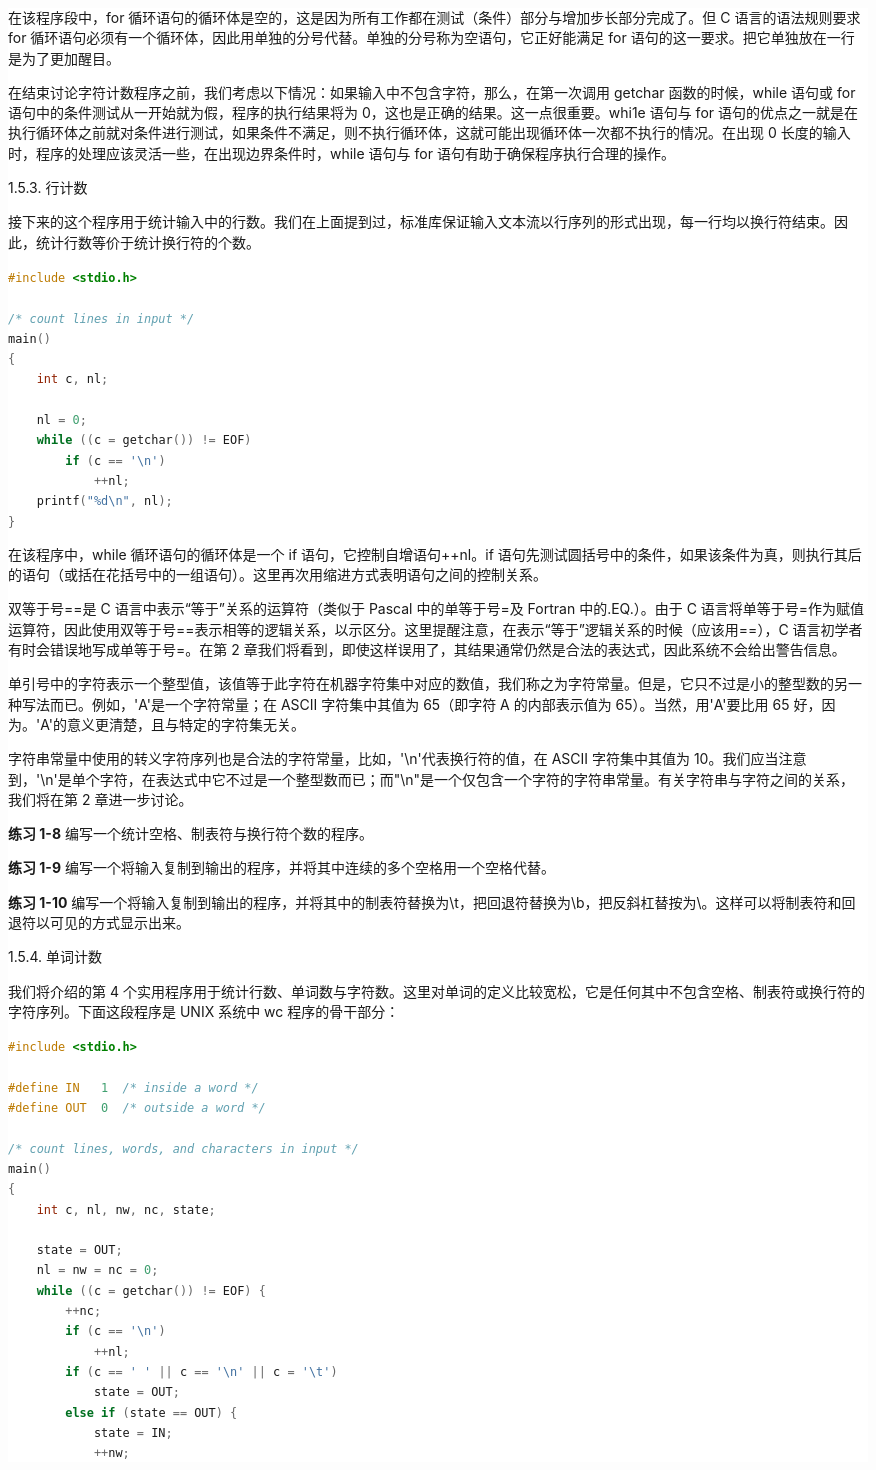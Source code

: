 在该程序段中，for 循环语句的循环体是空的，这是因为所有工作都在测试（条件）部分与增加步长部分完成了。但 C 语言的语法规则要求 for 循环语句必须有一个循环体，因此用单独的分号代替。单独的分号称为空语句，它正好能满足 for 语句的这一要求。把它单独放在一行是为了更加醒目。

在结束讨论字符计数程序之前，我们考虑以下情况：如果输入中不包含字符，那么，在第一次调用 getchar 函数的时候，while 语句或 for 语句中的条件测试从一开始就为假，程序的执行结果将为 0，这也是正确的结果。这一点很重要。whi1e 语句与 for 语句的优点之一就是在执行循环体之前就对条件进行测试，如果条件不满足，则不执行循环体，这就可能出现循环体一次都不执行的情况。在出现 0 长度的输入时，程序的处理应该灵活一些，在出现边界条件时，while 语句与 for 语句有助于确保程序执行合理的操作。

1.5.3.	行计数

接下来的这个程序用于统计输入中的行数。我们在上面提到过，标准库保证输入文本流以行序列的形式出现，每一行均以换行符结束。因此，统计行数等价于统计换行符的个数。
```c
#include <stdio.h>

/* count lines in input */
main()
{
    int c, nl;

    nl = 0;
    while ((c = getchar()) != EOF)
        if (c == '\n')
            ++nl;
    printf("%d\n", nl);
}
```
在该程序中，while 循环语句的循环体是一个 if 语句，它控制自增语句++nl。if 语句先测试圆括号中的条件，如果该条件为真，则执行其后的语句（或括在花括号中的一组语句）。这里再次用缩进方式表明语句之间的控制关系。

双等于号==是 C 语言中表示“等于”关系的运算符（类似于 Pascal 中的单等于号=及 Fortran 中的.EQ.）。由于 C 语言将单等于号=作为赋值运算符，因此使用双等于号==表示相等的逻辑关系，以示区分。这里提醒注意，在表示“等于”逻辑关系的时候（应该用==），C 语言初学者有时会错误地写成单等于号=。在第 2 章我们将看到，即使这样误用了，其结果通常仍然是合法的表达式，因此系统不会给出警告信息。

单引号中的字符表示一个整型值，该值等于此字符在机器字符集中对应的数值，我们称之为字符常量。但是，它只不过是小的整型数的另一种写法而已。例如，'A'是一个字符常量；在 ASCII 字符集中其值为 65（即字符 A 的内部表示值为 65）。当然，用'A'要比用 65 好，因 为。'A'的意义更清楚，且与特定的字符集无关。

字符串常量中使用的转义字符序列也是合法的字符常量，比如，'\n'代表换行符的值，在 ASCII 字符集中其值为 10。我们应当注意到，'\n'是单个字符，在表达式中它不过是一个整型数而已；而"\n"是一个仅包含一个字符的字符串常量。有关字符串与字符之间的关系，我们将在第 2 章进一步讨论。

**练习 1-8**	编写一个统计空格、制表符与换行符个数的程序。

**练习 1-9**	编写一个将输入复制到输出的程序，并将其中连续的多个空格用一个空格代替。

**练习 1-10**	编写一个将输入复制到输出的程序，并将其中的制表符替换为\t，把回退符替换为\b，把反斜杠替按为\\。这样可以将制表符和回退符以可见的方式显示出来。

1.5.4.	单词计数

我们将介绍的第 4 个实用程序用于统计行数、单词数与字符数。这里对单词的定义比较宽松，它是任何其中不包含空格、制表符或换行符的字符序列。下面这段程序是 UNIX 系统中 wc 程序的骨干部分：
```c
#include <stdio.h>

#define IN   1  /* inside a word */
#define OUT  0  /* outside a word */

/* count lines, words, and characters in input */
main()
{
    int c, nl, nw, nc, state;

    state = OUT;
    nl = nw = nc = 0;
    while ((c = getchar()) != EOF) {
        ++nc;
        if (c == '\n')
            ++nl;
        if (c == ' ' || c == '\n' || c = '\t')
            state = OUT;
        else if (state == OUT) {
            state = IN;
            ++nw;
```